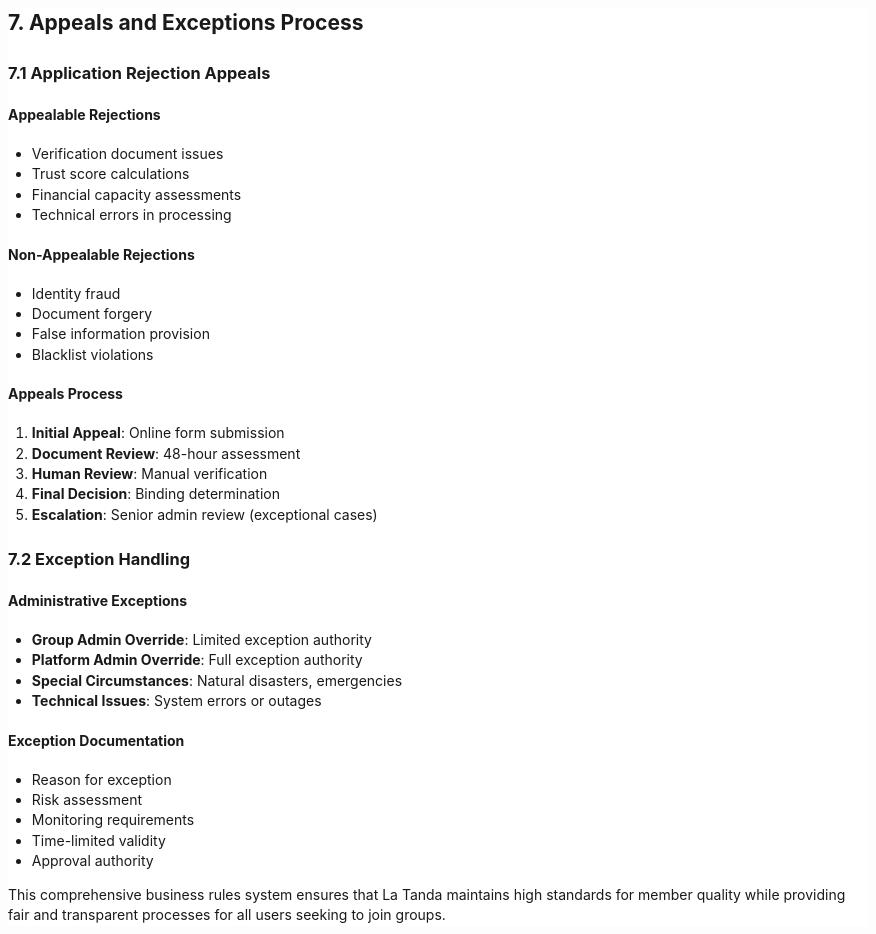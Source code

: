 ## 7. Appeals and Exceptions Process

### 7.1 Application Rejection Appeals

#### Appealable Rejections
- Verification document issues
- Trust score calculations
- Financial capacity assessments
- Technical errors in processing

#### Non-Appealable Rejections
- Identity fraud
- Document forgery
- False information provision
- Blacklist violations

#### Appeals Process
1. **Initial Appeal**: Online form submission
2. **Document Review**: 48-hour assessment
3. **Human Review**: Manual verification
4. **Final Decision**: Binding determination
5. **Escalation**: Senior admin review (exceptional cases)

### 7.2 Exception Handling

#### Administrative Exceptions
- **Group Admin Override**: Limited exception authority
- **Platform Admin Override**: Full exception authority
- **Special Circumstances**: Natural disasters, emergencies
- **Technical Issues**: System errors or outages

#### Exception Documentation
- Reason for exception
- Risk assessment
- Monitoring requirements
- Time-limited validity
- Approval authority

This comprehensive business rules system ensures that La Tanda maintains high standards for member quality while providing fair and transparent processes for all users seeking to join groups.